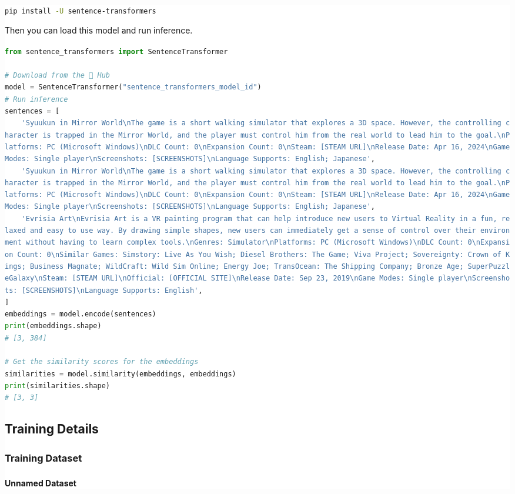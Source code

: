 ```bash
pip install -U sentence-transformers
```

Then you can load this model and run inference.
```python
from sentence_transformers import SentenceTransformer

# Download from the 🤗 Hub
model = SentenceTransformer("sentence_transformers_model_id")
# Run inference
sentences = [
    'Syuukun in Mirror World\nThe game is a short walking simulator that explores a 3D space. However, the controlling character is trapped in the Mirror World, and the player must control him from the real world to lead him to the goal.\nPlatforms: PC (Microsoft Windows)\nDLC Count: 0\nExpansion Count: 0\nSteam: [STEAM URL]\nRelease Date: Apr 16, 2024\nGame Modes: Single player\nScreenshots: [SCREENSHOTS]\nLanguage Supports: English; Japanese',
    'Syuukun in Mirror World\nThe game is a short walking simulator that explores a 3D space. However, the controlling character is trapped in the Mirror World, and the player must control him from the real world to lead him to the goal.\nPlatforms: PC (Microsoft Windows)\nDLC Count: 0\nExpansion Count: 0\nSteam: [STEAM URL]\nRelease Date: Apr 16, 2024\nGame Modes: Single player\nScreenshots: [SCREENSHOTS]\nLanguage Supports: English; Japanese',
    'Evrisia Art\nEvrisia Art is a VR painting program that can help introduce new users to Virtual Reality in a fun, relaxed and easy to use way. By drawing simple shapes, new users can immediately get a sense of control over their environment without having to learn complex tools.\nGenres: Simulator\nPlatforms: PC (Microsoft Windows)\nDLC Count: 0\nExpansion Count: 0\nSimilar Games: Simstory: Live As You Wish; Diesel Brothers: The Game; Viva Project; Sovereignty: Crown of Kings; Business Magnate; WildCraft: Wild Sim Online; Energy Joe; TransOcean: The Shipping Company; Bronze Age; SuperPuzzleGalaxy\nSteam: [STEAM URL]\nOfficial: [OFFICIAL SITE]\nRelease Date: Sep 23, 2019\nGame Modes: Single player\nScreenshots: [SCREENSHOTS]\nLanguage Supports: English',
]
embeddings = model.encode(sentences)
print(embeddings.shape)
# [3, 384]

# Get the similarity scores for the embeddings
similarities = model.similarity(embeddings, embeddings)
print(similarities.shape)
# [3, 3]
```











## Training Details

### Training Dataset

#### Unnamed Dataset

